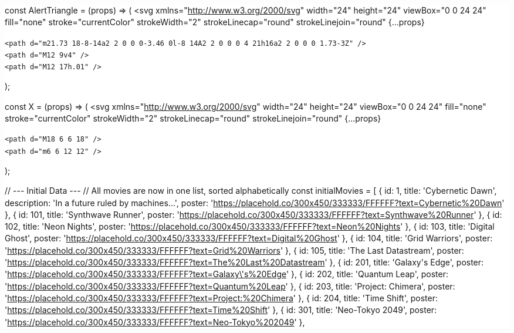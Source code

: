 
const AlertTriangle = (props) => (
  <svg
    xmlns="http://www.w3.org/2000/svg"
    width="24"
    height="24"
    viewBox="0 0 24 24"
    fill="none"
    stroke="currentColor"
    strokeWidth="2"
    strokeLinecap="round"
    strokeLinejoin="round"
    {...props}
  >
    <path d="m21.73 18-8-14a2 2 0 0 0-3.46 0l-8 14A2 2 0 0 0 4 21h16a2 2 0 0 0 1.73-3Z" />
    <path d="M12 9v4" />
    <path d="M12 17h.01" />
  </svg>
);

const X = (props) => (
  <svg
    xmlns="http://www.w3.org/2000/svg"
    width="24"
    height="24"
    viewBox="0 0 24 24"
    fill="none"
    stroke="currentColor"
    strokeWidth="2"
    strokeLinecap="round"
    strokeLinejoin="round"
    {...props}
  >
    <path d="M18 6 6 18" />
    <path d="m6 6 12 12" />
  </svg>
);


// --- Initial Data ---
// All movies are now in one list, sorted alphabetically
const initialMovies = [
  { id: 1, title: 'Cybernetic Dawn', description: 'In a future ruled by machines...', poster: 'https://placehold.co/300x450/333333/FFFFFF?text=Cybernetic%20Dawn' },
  { id: 101, title: 'Synthwave Runner', poster: 'https://placehold.co/300x450/333333/FFFFFF?text=Synthwave%20Runner' },
  { id: 102, title: 'Neon Nights', poster: 'https://placehold.co/300x450/333333/FFFFFF?text=Neon%20Nights' },
  { id: 103, title: 'Digital Ghost', poster: 'https://placehold.co/300x450/333333/FFFFFF?text=Digital%20Ghost' },
  { id: 104, title: 'Grid Warriors', poster: 'https://placehold.co/300x450/333333/FFFFFF?text=Grid%20Warriors' },
  { id: 105, title: 'The Last Datastream', poster: 'https://placehold.co/300x450/333333/FFFFFF?text=The%20Last%20Datastream' },
  { id: 201, title: 'Galaxy\'s Edge', poster: 'https://placehold.co/300x450/333333/FFFFFF?text=Galaxy\'s%20Edge' },
  { id: 202, title: 'Quantum Leap', poster: 'https://placehold.co/300x450/333333/FFFFFF?text=Quantum%20Leap' },
  { id: 203, title: 'Project: Chimera', poster: 'https://placehold.co/300x450/333333/FFFFFF?text=Project:%20Chimera' },
  { id: 204, title: 'Time Shift', poster: 'https://placehold.co/300x450/333333/FFFFFF?text=Time%20Shift' },
  { id: 301, title: 'Neo-Tokyo 2049', poster: 'https://placehold.co/300x450/333333/FFFFFF?text=Neo-Tokyo%202049' },